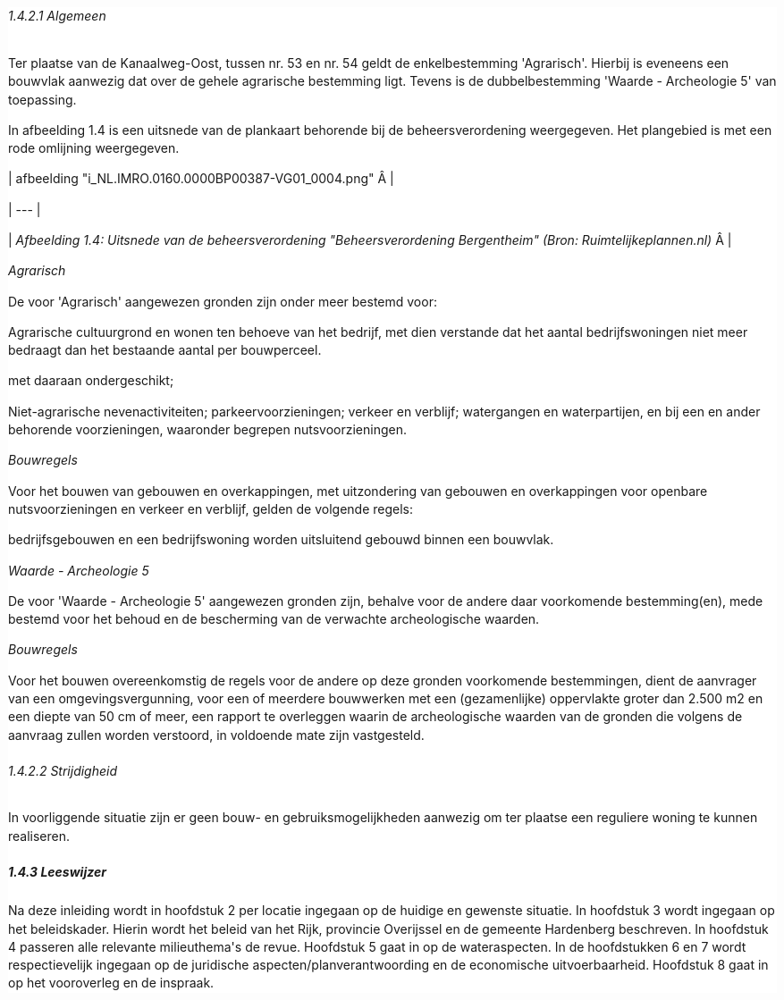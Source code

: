 ###### 1\.4\.2\.1 Algemeen

Ter plaatse van de Kanaalweg\-Oost, tussen nr. 53 en nr. 54 geldt de enkelbestemming 'Agrarisch'. Hierbij is eveneens een bouwvlak aanwezig dat over de gehele agrarische bestemming ligt. Tevens is de dubbelbestemming 'Waarde \- Archeologie 5' van toepassing.

In afbeelding 1\.4 is een uitsnede van de plankaart behorende bij de beheersverordening weergegeven. Het plangebied is met een rode omlijning weergegeven.

| afbeelding "i_NL.IMRO.0160.0000BP00387-VG01_0004.png"      Â |

| --- |

| *Afbeelding 1\.4: Uitsnede van de beheersverordening "Beheersverordening Bergentheim" (Bron: Ruimtelijkeplannen.nl)*   Â |

*Agrarisch*

De voor 'Agrarisch' aangewezen gronden zijn onder meer bestemd voor:

Agrarische cultuurgrond en wonen ten behoeve van het bedrijf, met dien verstande dat het aantal bedrijfswoningen niet meer bedraagt dan het bestaande aantal per bouwperceel.

met daaraan ondergeschikt;

Niet\-agrarische nevenactiviteiten; parkeervoorzieningen; verkeer en verblijf; watergangen en waterpartijen, en bij een en ander behorende voorzieningen, waaronder begrepen nutsvoorzieningen.

*Bouwregels*

Voor het bouwen van gebouwen en overkappingen, met uitzondering van gebouwen en overkappingen voor openbare nutsvoorzieningen en verkeer en verblijf, gelden de volgende regels:

bedrijfsgebouwen en een bedrijfswoning worden uitsluitend gebouwd binnen een bouwvlak.

*Waarde \- Archeologie 5*

De voor 'Waarde \- Archeologie 5' aangewezen gronden zijn, behalve voor de andere daar voorkomende bestemming(en), mede bestemd voor het behoud en de bescherming van de verwachte archeologische waarden.

*Bouwregels*

Voor het bouwen overeenkomstig de regels voor de andere op deze gronden voorkomende bestemmingen, dient de aanvrager van een omgevingsvergunning, voor een of meerdere bouwwerken met een (gezamenlijke) oppervlakte groter dan 2\.500 m2 en een diepte van 50 cm of meer, een rapport te overleggen waarin de archeologische waarden van de gronden die volgens de aanvraag zullen worden verstoord, in voldoende mate zijn vastgesteld.

###### 1\.4\.2\.2 Strijdigheid

In voorliggende situatie zijn er geen bouw\- en gebruiksmogelijkheden aanwezig om ter plaatse een reguliere woning te kunnen realiseren.

##### 1\.4\.3 Leeswijzer

Na deze inleiding wordt in hoofdstuk 2 per locatie ingegaan op de huidige en gewenste situatie. In hoofdstuk 3 wordt ingegaan op het beleidskader. Hierin wordt het beleid van het Rijk, provincie Overijssel en de gemeente Hardenberg beschreven. In hoofdstuk 4 passeren alle relevante milieuthema's de revue. Hoofdstuk 5 gaat in op de wateraspecten. In de hoofdstukken 6 en 7 wordt respectievelijk ingegaan op de juridische aspecten/planverantwoording en de economische uitvoerbaarheid. Hoofdstuk 8 gaat in op het vooroverleg en de inspraak.
